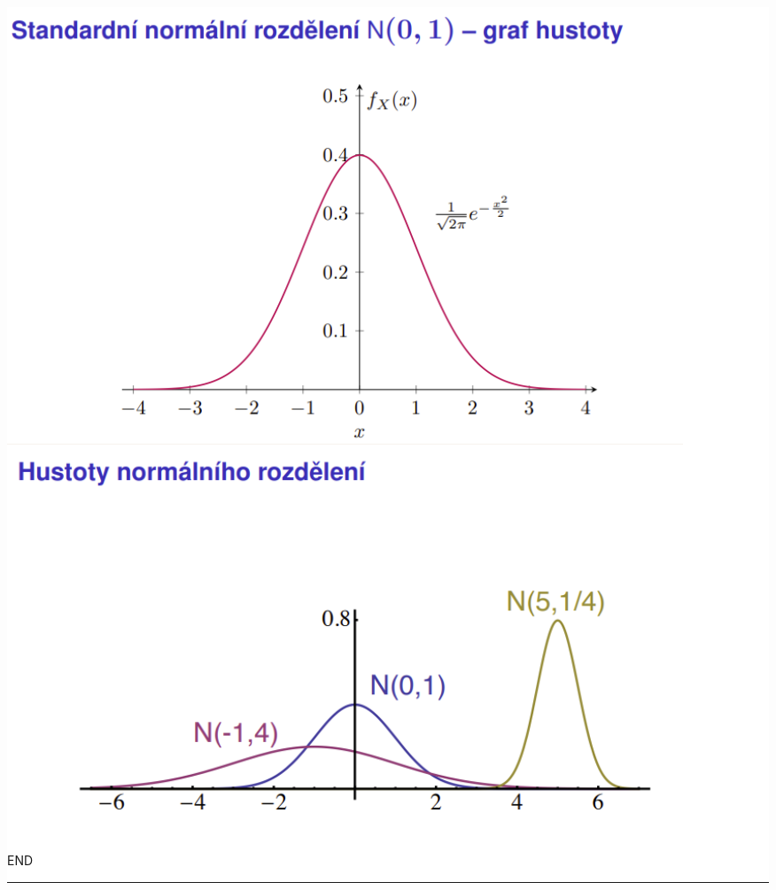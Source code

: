 ![](../../Assets/Pasted%20image%2020250220120730.png)
![](../../Assets/Pasted%20image%2020250220120737.png)


END

---